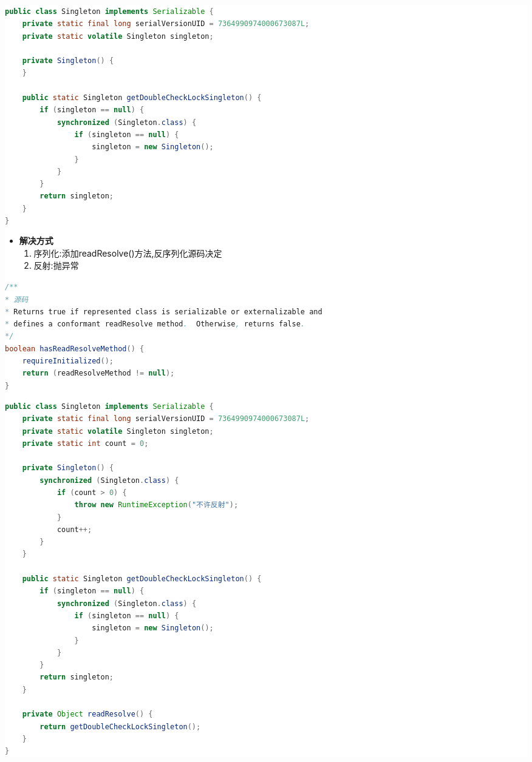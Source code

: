 ```java
public class Singleton implements Serializable {
    private static final long serialVersionUID = 7364990974000673087L;
    private static volatile Singleton singleton;

    private Singleton() {
    }

    public static Singleton getDoubleCheckLockSingleton() {
        if (singleton == null) {
            synchronized (Singleton.class) {
                if (singleton == null) {
                    singleton = new Singleton();
                }
            }
        }
        return singleton;
    }
}
```
- **解决方式**
  1. 序列化:添加readResolve()方法,反序列化源码决定
  2. 反射:抛异常

```java
/**
* 源码
* Returns true if represented class is serializable or externalizable and
* defines a conformant readResolve method.  Otherwise, returns false.
*/
boolean hasReadResolveMethod() {
    requireInitialized();
    return (readResolveMethod != null);
}
```
```java
public class Singleton implements Serializable {
    private static final long serialVersionUID = 7364990974000673087L;
    private static volatile Singleton singleton;
    private static int count = 0;

    private Singleton() {
        synchronized (Singleton.class) {
            if (count > 0) {
                throw new RuntimeException("不许反射");
            }
            count++;
        }
    }

    public static Singleton getDoubleCheckLockSingleton() {
        if (singleton == null) {
            synchronized (Singleton.class) {
                if (singleton == null) {
                    singleton = new Singleton();
                }
            }
        }
        return singleton;
    }

    private Object readResolve() {
        return getDoubleCheckLockSingleton();
    }
}
```